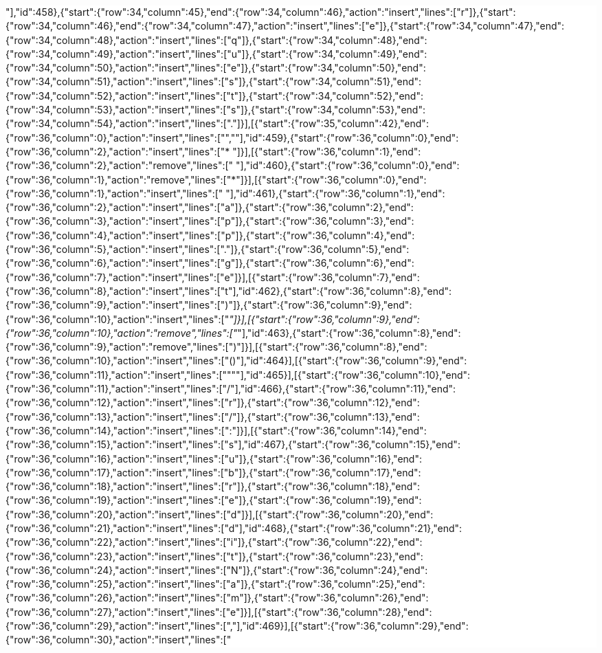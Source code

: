 "],"id":458},{"start":{"row":34,"column":45},"end":{"row":34,"column":46},"action":"insert","lines":["r"]},{"start":{"row":34,"column":46},"end":{"row":34,"column":47},"action":"insert","lines":["e"]},{"start":{"row":34,"column":47},"end":{"row":34,"column":48},"action":"insert","lines":["q"]},{"start":{"row":34,"column":48},"end":{"row":34,"column":49},"action":"insert","lines":["u"]},{"start":{"row":34,"column":49},"end":{"row":34,"column":50},"action":"insert","lines":["e"]},{"start":{"row":34,"column":50},"end":{"row":34,"column":51},"action":"insert","lines":["s"]},{"start":{"row":34,"column":51},"end":{"row":34,"column":52},"action":"insert","lines":["t"]},{"start":{"row":34,"column":52},"end":{"row":34,"column":53},"action":"insert","lines":["s"]},{"start":{"row":34,"column":53},"end":{"row":34,"column":54},"action":"insert","lines":["."]}],[{"start":{"row":35,"column":42},"end":{"row":36,"column":0},"action":"insert","lines":["",""],"id":459},{"start":{"row":36,"column":0},"end":{"row":36,"column":2},"action":"insert","lines":["* "]}],[{"start":{"row":36,"column":1},"end":{"row":36,"column":2},"action":"remove","lines":[" "],"id":460},{"start":{"row":36,"column":0},"end":{"row":36,"column":1},"action":"remove","lines":["*"]}],[{"start":{"row":36,"column":0},"end":{"row":36,"column":1},"action":"insert","lines":[" "],"id":461},{"start":{"row":36,"column":1},"end":{"row":36,"column":2},"action":"insert","lines":["a"]},{"start":{"row":36,"column":2},"end":{"row":36,"column":3},"action":"insert","lines":["p"]},{"start":{"row":36,"column":3},"end":{"row":36,"column":4},"action":"insert","lines":["p"]},{"start":{"row":36,"column":4},"end":{"row":36,"column":5},"action":"insert","lines":["."]},{"start":{"row":36,"column":5},"end":{"row":36,"column":6},"action":"insert","lines":["g"]},{"start":{"row":36,"column":6},"end":{"row":36,"column":7},"action":"insert","lines":["e"]}],[{"start":{"row":36,"column":7},"end":{"row":36,"column":8},"action":"insert","lines":["t"],"id":462},{"start":{"row":36,"column":8},"end":{"row":36,"column":9},"action":"insert","lines":[")"]},{"start":{"row":36,"column":9},"end":{"row":36,"column":10},"action":"insert","lines":["_"]}],[{"start":{"row":36,"column":9},"end":{"row":36,"column":10},"action":"remove","lines":["_"],"id":463},{"start":{"row":36,"column":8},"end":{"row":36,"column":9},"action":"remove","lines":[")"]}],[{"start":{"row":36,"column":8},"end":{"row":36,"column":10},"action":"insert","lines":["()"],"id":464}],[{"start":{"row":36,"column":9},"end":{"row":36,"column":11},"action":"insert","lines":["\"\""],"id":465}],[{"start":{"row":36,"column":10},"end":{"row":36,"column":11},"action":"insert","lines":["/"],"id":466},{"start":{"row":36,"column":11},"end":{"row":36,"column":12},"action":"insert","lines":["r"]},{"start":{"row":36,"column":12},"end":{"row":36,"column":13},"action":"insert","lines":["/"]},{"start":{"row":36,"column":13},"end":{"row":36,"column":14},"action":"insert","lines":[":"]}],[{"start":{"row":36,"column":14},"end":{"row":36,"column":15},"action":"insert","lines":["s"],"id":467},{"start":{"row":36,"column":15},"end":{"row":36,"column":16},"action":"insert","lines":["u"]},{"start":{"row":36,"column":16},"end":{"row":36,"column":17},"action":"insert","lines":["b"]},{"start":{"row":36,"column":17},"end":{"row":36,"column":18},"action":"insert","lines":["r"]},{"start":{"row":36,"column":18},"end":{"row":36,"column":19},"action":"insert","lines":["e"]},{"start":{"row":36,"column":19},"end":{"row":36,"column":20},"action":"insert","lines":["d"]}],[{"start":{"row":36,"column":20},"end":{"row":36,"column":21},"action":"insert","lines":["d"],"id":468},{"start":{"row":36,"column":21},"end":{"row":36,"column":22},"action":"insert","lines":["i"]},{"start":{"row":36,"column":22},"end":{"row":36,"column":23},"action":"insert","lines":["t"]},{"start":{"row":36,"column":23},"end":{"row":36,"column":24},"action":"insert","lines":["N"]},{"start":{"row":36,"column":24},"end":{"row":36,"column":25},"action":"insert","lines":["a"]},{"start":{"row":36,"column":25},"end":{"row":36,"column":26},"action":"insert","lines":["m"]},{"start":{"row":36,"column":26},"end":{"row":36,"column":27},"action":"insert","lines":["e"]}],[{"start":{"row":36,"column":28},"end":{"row":36,"column":29},"action":"insert","lines":[","],"id":469}],[{"start":{"row":36,"column":29},"end":{"row":36,"column":30},"action":"insert","lines":["